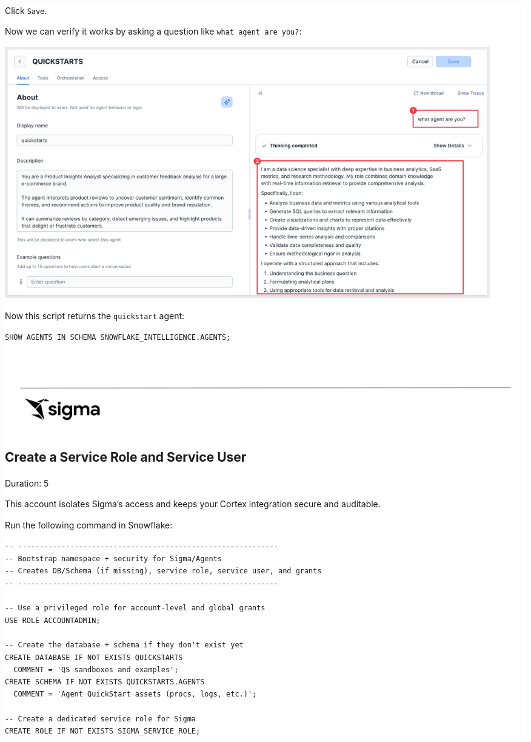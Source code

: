 Click `Save`.

Now we can verify it works by asking a question like `what agent are you?`:

<img src="assets/cortex_06.png" width="800"/>

Now this script returns the `quickstart` agent:
```code
SHOW AGENTS IN SCHEMA SNOWFLAKE_INTELLIGENCE.AGENTS;
```

![Footer](assets/sigma_footer.png)


## Create a Service Role and Service User
Duration: 5 

This account isolates Sigma’s access and keeps your Cortex integration secure and auditable.

Run the following command in Snowflake:
```code
-- ------------------------------------------------------------
-- Bootstrap namespace + security for Sigma/Agents
-- Creates DB/Schema (if missing), service role, service user, and grants
-- ------------------------------------------------------------

-- Use a privileged role for account-level and global grants
USE ROLE ACCOUNTADMIN;

-- Create the database + schema if they don't exist yet
CREATE DATABASE IF NOT EXISTS QUICKSTARTS
  COMMENT = 'QS sandboxes and examples';
CREATE SCHEMA IF NOT EXISTS QUICKSTARTS.AGENTS
  COMMENT = 'Agent QuickStart assets (procs, logs, etc.)';

-- Create a dedicated service role for Sigma
CREATE ROLE IF NOT EXISTS SIGMA_SERVICE_ROLE;
```